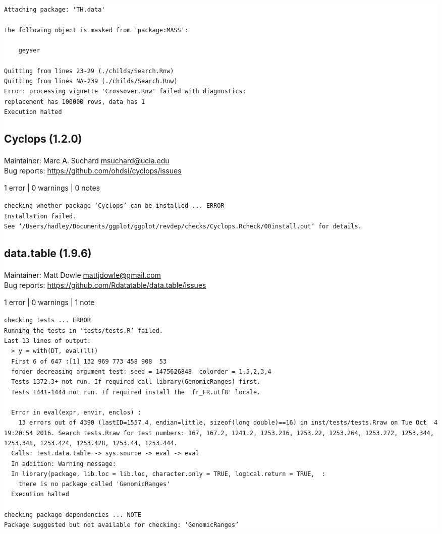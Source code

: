 ```
Attaching package: 'TH.data'

The following object is masked from 'package:MASS':

    geyser

Quitting from lines 23-29 (./childs/Search.Rnw) 
Quitting from lines NA-239 (./childs/Search.Rnw) 
Error: processing vignette 'Crossover.Rnw' failed with diagnostics:
replacement has 100000 rows, data has 1
Execution halted

```

## Cyclops (1.2.0)
Maintainer: Marc A. Suchard <msuchard@ucla.edu>  
Bug reports: https://github.com/ohdsi/cyclops/issues

1 error  | 0 warnings | 0 notes

```
checking whether package ‘Cyclops’ can be installed ... ERROR
Installation failed.
See ‘/Users/hadley/Documents/ggplot/ggplot/revdep/checks/Cyclops.Rcheck/00install.out’ for details.
```

## data.table (1.9.6)
Maintainer: Matt Dowle <mattjdowle@gmail.com>  
Bug reports: https://github.com/Rdatatable/data.table/issues

1 error  | 0 warnings | 1 note 

```
checking tests ... ERROR
Running the tests in ‘tests/tests.R’ failed.
Last 13 lines of output:
  > y = with(DT, eval(ll)) 
  First 6 of 647 :[1] 132 969 773 458 908  53
  forder decreasing argument test: seed = 1475626848  colorder = 1,5,2,3,4 
  Tests 1372.3+ not run. If required call library(GenomicRanges) first.
  Tests 1441-1444 not run. If required install the 'fr_FR.utf8' locale.
  
  Error in eval(expr, envir, enclos) : 
    13 errors out of 4390 (lastID=1557.4, endian=little, sizeof(long double)==16) in inst/tests/tests.Rraw on Tue Oct  4 19:20:54 2016. Search tests.Rraw for test numbers: 167, 167.2, 1241.2, 1253.216, 1253.22, 1253.264, 1253.272, 1253.344, 1253.348, 1253.424, 1253.428, 1253.44, 1253.444.
  Calls: test.data.table -> sys.source -> eval -> eval
  In addition: Warning message:
  In library(package, lib.loc = lib.loc, character.only = TRUE, logical.return = TRUE,  :
    there is no package called 'GenomicRanges'
  Execution halted

checking package dependencies ... NOTE
Package suggested but not available for checking: ‘GenomicRanges’
```
